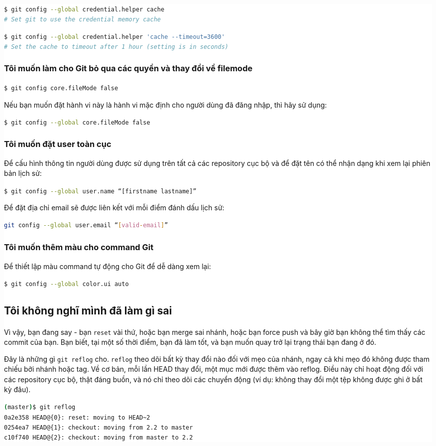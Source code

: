 ```sh
$ git config --global credential.helper cache
# Set git to use the credential memory cache
```

```sh
$ git config --global credential.helper 'cache --timeout=3600'
# Set the cache to timeout after 1 hour (setting is in seconds)
```

### Tôi muốn làm cho Git bỏ qua các quyền và thay đổi về filemode

```sh
$ git config core.fileMode false
```

Nếu bạn muốn đặt hành vi này là hành vi mặc định cho người dùng đã đăng nhập, thì hãy sử dụng:

```sh
$ git config --global core.fileMode false
```

### Tôi muốn đặt user toàn cục

Để cấu hình thông tin người dùng được sử dụng trên tất cả các repository cục bộ và để đặt tên có thể nhận dạng khi xem lại phiên bản lịch sử:

```sh
$ git config --global user.name “[firstname lastname]”
```
Để đặt địa chỉ email sẽ được liên kết với mỗi điểm đánh dấu lịch sử:

```sh
git config --global user.email “[valid-email]”
```

### Tôi muốn thêm màu cho command Git

Để thiết lập màu command tự động cho Git để dễ dàng xem lại:

```sh
$ git config --global color.ui auto
```

## Tôi không nghĩ mình đã làm gì sai

Vì vậy, bạn đang say - bạn `reset` vài thứ, hoặc bạn merge sai nhánh, hoặc bạn force push và bây giờ bạn không thể tìm thấy các commit của bạn. Bạn biết, tại một số thời điểm, bạn đã làm tốt, và bạn muốn quay trở lại trạng thái bạn đang ở đó.

Đây là những gì `git reflog` cho. `reflog` theo dõi bất kỳ thay đổi nào đối với mẹo của nhánh, ngay cả khi mẹo đó không được tham chiếu bởi nhánh hoặc tag. Về cơ bản, mỗi lần HEAD thay đổi, một mục mới được thêm vào reflog. Điều này chỉ hoạt động đối với các repository cục bộ, thật đáng buồn, và nó chỉ theo dõi các chuyển động (ví dụ: không thay đổi một tệp không được ghi ở bất kỳ đâu).

```sh
(master)$ git reflog
0a2e358 HEAD@{0}: reset: moving to HEAD~2
0254ea7 HEAD@{1}: checkout: moving from 2.2 to master
c10f740 HEAD@{2}: checkout: moving from master to 2.2
```
